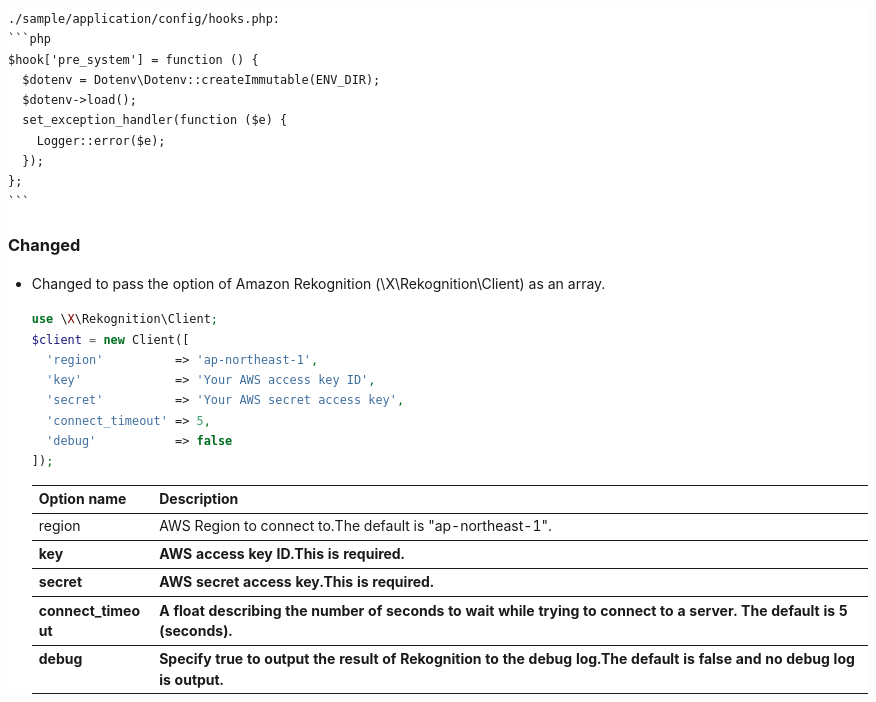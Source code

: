     ./sample/application/config/hooks.php:  
    ```php
    $hook['pre_system'] = function () {
      $dotenv = Dotenv\Dotenv::createImmutable(ENV_DIR);
      $dotenv->load();
      set_exception_handler(function ($e) {
        Logger::error($e);
      });
    };
    ```
### Changed
- Changed to pass the option of Amazon Rekognition (\X\Rekognition\Client) as an array.
    ```php
    use \X\Rekognition\Client;
    $client = new Client([
      'region'          => 'ap-northeast-1',
      'key'             => 'Your AWS access key ID',
      'secret'          => 'Your AWS secret access key',
      'connect_timeout' => 5,
      'debug'           => false
    ]);
    ```
    <table>
      <thead>
        <tr>
          <th>Option name</th>
          <th>Description</th>
        </tr>
      </thead>
      <tbody>
        <tr>
          <td>region</td>
          <td>AWS Region to connect to.The default is &quot;ap-northeast-1&quot;.</td>
        </tr>
        <tr>
          <th>key</th>
          <th>AWS access key ID.This is required.</th>
        </tr>
        <tr>
          <th>secret</th>
          <th>AWS secret access key.This is required.</th>
        </tr>
        <tr>
          <th>connect_timeout</th>
          <th>A float describing the number of seconds to wait while trying to connect to a server. The default is 5 (seconds).</th>
        </tr>
        <tr>
          <th>debug</th>
          <th>Specify true to output the result of Rekognition to the debug log.The default is false and no debug log is output.</th>
        </tr>
      </tbody>
    </table>


[3.3.8]: https://github.com/takuya-motoshima/codeigniter-extension/compare/v1.0.0...v3.3.8
[3.3.9]: https://github.com/takuya-motoshima/codeigniter-extension/compare/v3.3.8...v3.3.9
[3.4.2]: https://github.com/takuya-motoshima/codeigniter-extension/compare/v3.3.9...v3.4.2
[3.4.6]: https://github.com/takuya-motoshima/codeigniter-extension/compare/v3.4.2...v3.4.6
[3.4.7]: https://github.com/takuya-motoshima/codeigniter-extension/compare/v3.4.6...v3.4.7
[3.4.8]: https://github.com/takuya-motoshima/codeigniter-extension/compare/v3.4.7...v3.4.8
[3.5.0]: https://github.com/takuya-motoshima/codeigniter-extension/compare/v3.4.8...v3.5.0
[3.5.3]: https://github.com/takuya-motoshima/codeigniter-extension/compare/v3.5.0...v3.5.3
[3.5.4]: https://github.com/takuya-motoshima/codeigniter-extension/compare/v3.5.3...v3.5.4
[3.5.5]: https://github.com/takuya-motoshima/codeigniter-extension/compare/v3.5.4...v3.5.5
[3.5.7]: https://github.com/takuya-motoshima/codeigniter-extension/compare/v3.5.5...v3.5.7
[3.5.8]: https://github.com/takuya-motoshima/codeigniter-extension/compare/v3.5.7...v3.5.8
[3.5.9]: https://github.com/takuya-motoshima/codeigniter-extension/compare/v3.5.8...v3.5.9
[3.6.0]: https://github.com/takuya-motoshima/codeigniter-extension/compare/v3.5.9...v3.6.0
[3.6.1]: https://github.com/takuya-motoshima/codeigniter-extension/compare/v3.6.0...v3.6.1
[3.6.2]: https://github.com/takuya-motoshima/codeigniter-extension/compare/v3.6.1...v3.6.2
[3.6.3]: https://github.com/takuya-motoshima/codeigniter-extension/compare/v3.6.2...v3.6.3
[3.6.4]: https://github.com/takuya-motoshima/codeigniter-extension/compare/v3.6.3...v3.6.4
[3.6.5]: https://github.com/takuya-motoshima/codeigniter-extension/compare/v3.6.4...v3.6.5
[3.6.6]: https://github.com/takuya-motoshima/codeigniter-extension/compare/v3.6.5...v3.6.6
[3.6.7]: https://github.com/takuya-motoshima/codeigniter-extension/compare/v3.6.6...v3.6.7
[3.6.8]: https://github.com/takuya-motoshima/codeigniter-extension/compare/v3.6.7...v3.6.8
[3.6.9]: https://github.com/takuya-motoshima/codeigniter-extension/compare/v3.6.8...v3.6.9
[3.7.0]: https://github.com/takuya-motoshima/codeigniter-extension/compare/v3.6.9...v3.7.0
[3.7.1]: https://github.com/takuya-motoshima/codeigniter-extension/compare/v3.7.0...v3.7.1
[3.7.2]: https://github.com/takuya-motoshima/codeigniter-extension/compare/v3.7.1...v3.7.2
[3.7.3]: https://github.com/takuya-motoshima/codeigniter-extension/compare/v3.7.2...v3.7.3
[3.7.4]: https://github.com/takuya-motoshima/codeigniter-extension/compare/v3.7.3...v3.7.4
[3.7.5]: https://github.com/takuya-motoshima/codeigniter-extension/compare/v3.7.4...v3.7.5
[3.7.6]: https://github.com/takuya-motoshima/codeigniter-extension/compare/v3.7.5...v3.7.6
[3.7.7]: https://github.com/takuya-motoshima/codeigniter-extension/compare/v3.7.6...v3.7.7
[3.7.8]: https://github.com/takuya-motoshima/codeigniter-extension/compare/v3.7.7...v3.7.8
[3.7.9]: https://github.com/takuya-motoshima/codeigniter-extension/compare/v3.7.8...v3.7.9
[3.8.0]: https://github.com/takuya-motoshima/codeigniter-extension/compare/v3.7.9...v3.8.0
[3.8.1]: https://github.com/takuya-motoshima/codeigniter-extension/compare/v3.8.0...v3.8.1
[3.8.2]: https://github.com/takuya-motoshima/codeigniter-extension/compare/v3.8.1...v3.8.2
[3.8.3]: https://github.com/takuya-motoshima/codeigniter-extension/compare/v3.8.2...v3.8.3
[3.8.4]: https://github.com/takuya-motoshima/codeigniter-extension/compare/v3.8.3...v3.8.4
[3.8.5]: https://github.com/takuya-motoshima/codeigniter-extension/compare/v3.8.4...v3.8.5
[3.8.6]: https://github.com/takuya-motoshima/codeigniter-extension/compare/v3.8.5...v3.8.6
[3.8.7]: https://github.com/takuya-motoshima/codeigniter-extension/compare/v3.8.6...v3.8.7
[3.8.8]: https://github.com/takuya-motoshima/codeigniter-extension/compare/v3.8.7...v3.8.8
[3.8.9]: https://github.com/takuya-motoshima/codeigniter-extension/compare/v3.8.8...v3.8.9
[3.9.0]: https://github.com/takuya-motoshima/codeigniter-extension/compare/v3.8.9...v3.9.0
[3.9.1]: https://github.com/takuya-motoshima/codeigniter-extension/compare/v3.9.0...v3.9.1
[3.9.2]: https://github.com/takuya-motoshima/codeigniter-extension/compare/v3.9.1...v3.9.2
[3.9.3]: https://github.com/takuya-motoshima/codeigniter-extension/compare/v3.9.2...v3.9.3
[3.9.4]: https://github.com/takuya-motoshima/codeigniter-extension/compare/v3.9.3...v3.9.4
[3.9.5]: https://github.com/takuya-motoshima/codeigniter-extension/compare/v3.9.4...v3.9.5
[3.9.6]: https://github.com/takuya-motoshima/codeigniter-extension/compare/v3.9.5...v3.9.6
[3.9.7]: https://github.com/takuya-motoshima/codeigniter-extension/compare/v3.9.6...v3.9.7
[3.9.8]: https://github.com/takuya-motoshima/codeigniter-extension/compare/v3.9.7...v3.9.8
[3.9.9]: https://github.com/takuya-motoshima/codeigniter-extension/compare/v3.9.8...v3.9.9
[4.0.0]: https://github.com/takuya-motoshima/codeigniter-extension/compare/v3.9.9...v4.0.0
[4.0.1]: https://github.com/takuya-motoshima/codeigniter-extension/compare/v4.0.0...v4.0.1
[4.0.2]: https://github.com/takuya-motoshima/codeigniter-extension/compare/v4.0.1...v4.0.2
[4.0.3]: https://github.com/takuya-motoshima/codeigniter-extension/compare/v4.0.2...v4.0.3
[4.0.4]: https://github.com/takuya-motoshima/codeigniter-extension/compare/v4.0.3...v4.0.4
[4.0.5]: https://github.com/takuya-motoshima/codeigniter-extension/compare/v4.0.4...v4.0.5
[4.0.6]: https://github.com/takuya-motoshima/codeigniter-extension/compare/v4.0.5...v4.0.6
[4.0.7]: https://github.com/takuya-motoshima/codeigniter-extension/compare/v4.0.6...v4.0.7
[4.0.8]: https://github.com/takuya-motoshima/codeigniter-extension/compare/v4.0.7...v4.0.8
[4.0.9]: https://github.com/takuya-motoshima/codeigniter-extension/compare/v4.0.8...v4.0.9
[4.0.10]: https://github.com/takuya-motoshima/codeigniter-extension/compare/v4.0.9...v4.0.10
[4.0.11]: https://github.com/takuya-motoshima/codeigniter-extension/compare/v4.0.10...v4.0.11
[4.0.12]: https://github.com/takuya-motoshima/codeigniter-extension/compare/v4.0.11...v4.0.12
[4.0.13]: https://github.com/takuya-motoshima/codeigniter-extension/compare/v4.0.12...v4.0.13
[4.0.14]: https://github.com/takuya-motoshima/codeigniter-extension/compare/v4.0.13...v4.0.14
[4.0.15]: https://github.com/takuya-motoshima/codeigniter-extension/compare/v4.0.14...v4.0.15
[4.0.16]: https://github.com/takuya-motoshima/codeigniter-extension/compare/v4.0.15...v4.0.16
[4.0.17]: https://github.com/takuya-motoshima/codeigniter-extension/compare/v4.0.16...v4.0.17
[4.0.18]: https://github.com/takuya-motoshima/codeigniter-extension/compare/v4.0.17...v4.0.18
[4.0.19]: https://github.com/takuya-motoshima/codeigniter-extension/compare/v4.0.18...v4.0.19
[4.0.20]: https://github.com/takuya-motoshima/codeigniter-extension/compare/v4.0.19...v4.0.20
[4.0.21]: https://github.com/takuya-motoshima/codeigniter-extension/compare/v4.0.20...v4.0.21
[4.0.22]: https://github.com/takuya-motoshima/codeigniter-extension/compare/v4.0.21...v4.0.22
[4.0.23]: https://github.com/takuya-motoshima/codeigniter-extension/compare/v4.0.22...v4.0.23
[4.0.24]: https://github.com/takuya-motoshima/codeigniter-extension/compare/v4.0.23...v4.0.24
[4.0.25]: https://github.com/takuya-motoshima/codeigniter-extension/compare/v4.0.24...v4.0.25
[4.1.0]: https://github.com/takuya-motoshima/codeigniter-extension/compare/v4.0.25...v4.1.0
[4.1.1]: https://github.com/takuya-motoshima/codeigniter-extension/compare/v4.1.0...v4.1.1
[4.1.2]: https://github.com/takuya-motoshima/codeigniter-extension/compare/v4.1.1...v4.1.2
[4.1.3]: https://github.com/takuya-motoshima/codeigniter-extension/compare/v4.1.2...v4.1.3
[4.1.4]: https://github.com/takuya-motoshima/codeigniter-extension/compare/v4.1.3...v4.1.4
[4.1.5]: https://github.com/takuya-motoshima/codeigniter-extension/compare/v4.1.4...v4.1.5
[4.1.6]: https://github.com/takuya-motoshima/codeigniter-extension/compare/v4.1.5...v4.1.6
[4.1.7]: https://github.com/takuya-motoshima/codeigniter-extension/compare/v4.1.6...v4.1.7
[4.1.8]: https://github.com/takuya-motoshima/codeigniter-extension/compare/v4.1.7...v4.1.8
[4.1.9]: https://github.com/takuya-motoshima/codeigniter-extension/compare/v4.1.8...v4.1.9